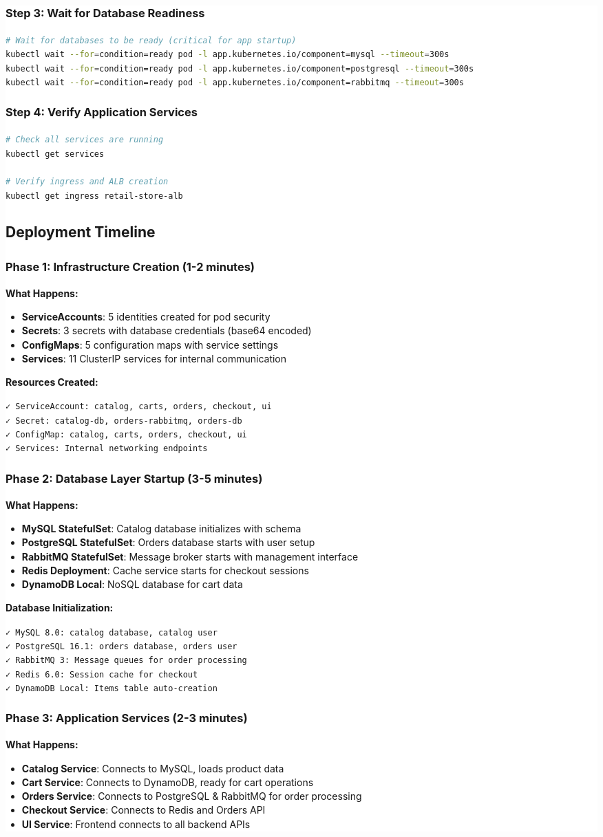 ### Step 3: Wait for Database Readiness
```bash
# Wait for databases to be ready (critical for app startup)
kubectl wait --for=condition=ready pod -l app.kubernetes.io/component=mysql --timeout=300s
kubectl wait --for=condition=ready pod -l app.kubernetes.io/component=postgresql --timeout=300s
kubectl wait --for=condition=ready pod -l app.kubernetes.io/component=rabbitmq --timeout=300s
```

### Step 4: Verify Application Services
```bash
# Check all services are running
kubectl get services

# Verify ingress and ALB creation
kubectl get ingress retail-store-alb
```

## Deployment Timeline

### Phase 1: Infrastructure Creation (1-2 minutes)
**What Happens:**
- **ServiceAccounts**: 5 identities created for pod security
- **Secrets**: 3 secrets with database credentials (base64 encoded)
- **ConfigMaps**: 5 configuration maps with service settings
- **Services**: 11 ClusterIP services for internal communication

**Resources Created:**
```
✓ ServiceAccount: catalog, carts, orders, checkout, ui
✓ Secret: catalog-db, orders-rabbitmq, orders-db  
✓ ConfigMap: catalog, carts, orders, checkout, ui
✓ Services: Internal networking endpoints
```

### Phase 2: Database Layer Startup (3-5 minutes)
**What Happens:**
- **MySQL StatefulSet**: Catalog database initializes with schema
- **PostgreSQL StatefulSet**: Orders database starts with user setup
- **RabbitMQ StatefulSet**: Message broker starts with management interface
- **Redis Deployment**: Cache service starts for checkout sessions
- **DynamoDB Local**: NoSQL database for cart data

**Database Initialization:**
```
✓ MySQL 8.0: catalog database, catalog user
✓ PostgreSQL 16.1: orders database, orders user  
✓ RabbitMQ 3: Message queues for order processing
✓ Redis 6.0: Session cache for checkout
✓ DynamoDB Local: Items table auto-creation
```

### Phase 3: Application Services (2-3 minutes)
**What Happens:**
- **Catalog Service**: Connects to MySQL, loads product data
- **Cart Service**: Connects to DynamoDB, ready for cart operations
- **Orders Service**: Connects to PostgreSQL & RabbitMQ for order processing
- **Checkout Service**: Connects to Redis and Orders API
- **UI Service**: Frontend connects to all backend APIs
